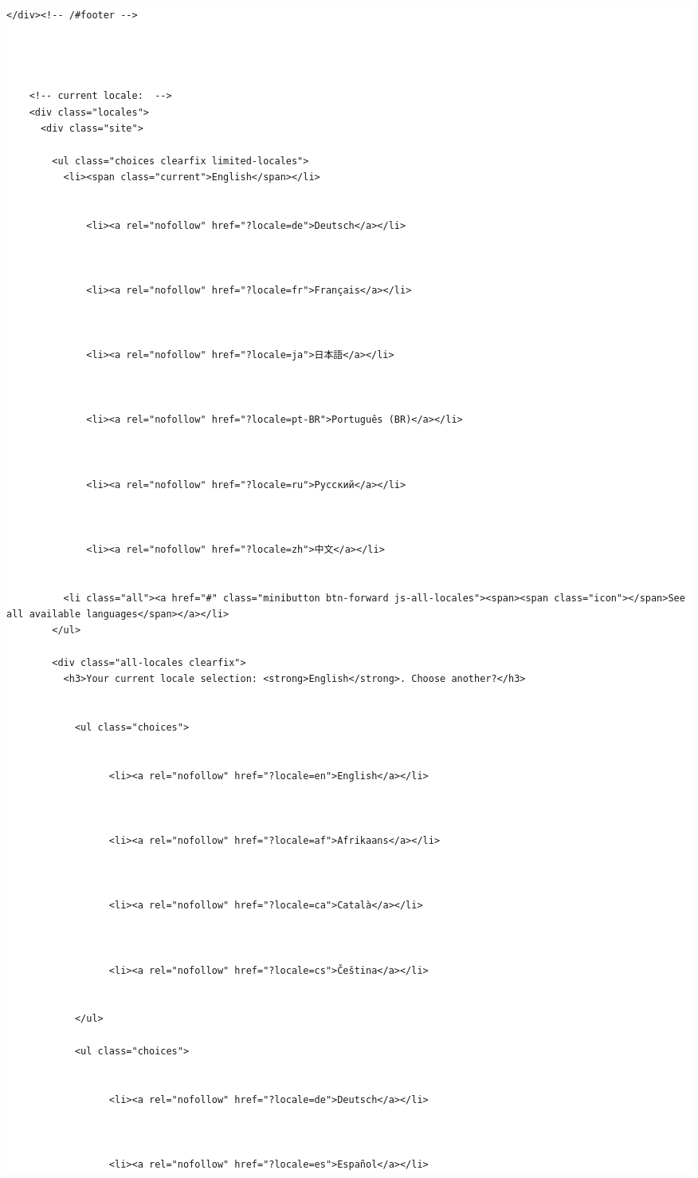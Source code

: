     </div><!-- /#footer -->

    
      
      
        <!-- current locale:  -->
        <div class="locales">
          <div class="site">

            <ul class="choices clearfix limited-locales">
              <li><span class="current">English</span></li>
              
                
                  <li><a rel="nofollow" href="?locale=de">Deutsch</a></li>
                
              
                
                  <li><a rel="nofollow" href="?locale=fr">Français</a></li>
                
              
                
                  <li><a rel="nofollow" href="?locale=ja">日本語</a></li>
                
              
                
                  <li><a rel="nofollow" href="?locale=pt-BR">Português (BR)</a></li>
                
              
                
                  <li><a rel="nofollow" href="?locale=ru">Русский</a></li>
                
              
                
                  <li><a rel="nofollow" href="?locale=zh">中文</a></li>
                
              
              <li class="all"><a href="#" class="minibutton btn-forward js-all-locales"><span><span class="icon"></span>See all available languages</span></a></li>
            </ul>

            <div class="all-locales clearfix">
              <h3>Your current locale selection: <strong>English</strong>. Choose another?</h3>
              
              
                <ul class="choices">
                  
                    
                      <li><a rel="nofollow" href="?locale=en">English</a></li>
                    
                  
                    
                      <li><a rel="nofollow" href="?locale=af">Afrikaans</a></li>
                    
                  
                    
                      <li><a rel="nofollow" href="?locale=ca">Català</a></li>
                    
                  
                    
                      <li><a rel="nofollow" href="?locale=cs">Čeština</a></li>
                    
                  
                </ul>
              
                <ul class="choices">
                  
                    
                      <li><a rel="nofollow" href="?locale=de">Deutsch</a></li>
                    
                  
                    
                      <li><a rel="nofollow" href="?locale=es">Español</a></li>
                    